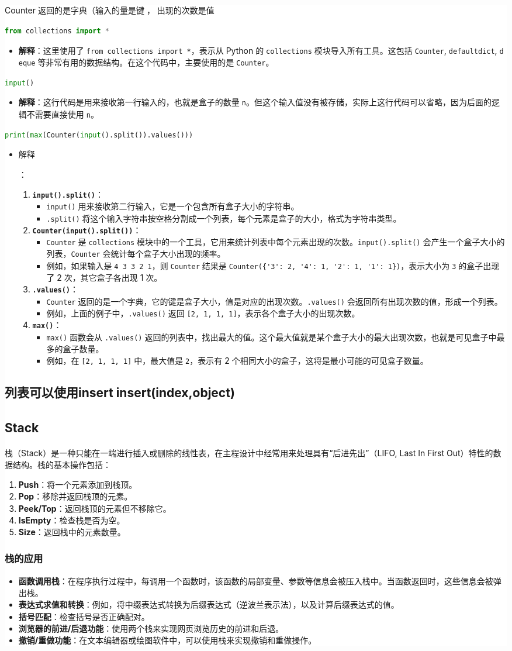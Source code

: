 Counter 返回的是字典（输入的量是键 ， 出现的次数是值

```python
from collections import *
```

- **解释**：这里使用了 `from collections import *`，表示从 Python 的 `collections` 模块导入所有工具。这包括 `Counter`, `defaultdict`, `deque` 等非常有用的数据结构。在这个代码中，主要使用的是 `Counter`。

```python
input()
```

- **解释**：这行代码是用来接收第一行输入的，也就是盒子的数量 `n`。但这个输入值没有被存储，实际上这行代码可以省略，因为后面的逻辑不需要直接使用 `n`。

```python
print(max(Counter(input().split()).values()))
```

- 解释

  ：

  1. **`input().split()`**：
     - `input()` 用来接收第二行输入，它是一个包含所有盒子大小的字符串。
     - `.split()` 将这个输入字符串按空格分割成一个列表，每个元素是盒子的大小，格式为字符串类型。
  2. **`Counter(input().split())`**：
     - `Counter` 是 `collections` 模块中的一个工具，它用来统计列表中每个元素出现的次数。`input().split()` 会产生一个盒子大小的列表，`Counter` 会统计每个盒子大小出现的频率。
     - 例如，如果输入是 `4 3 3 2 1`，则 `Counter` 结果是 `Counter({'3': 2, '4': 1, '2': 1, '1': 1})`，表示大小为 `3` 的盒子出现了 2 次，其它盒子各出现 1 次。
  3. **`.values()`**：
     - `Counter` 返回的是一个字典，它的键是盒子大小，值是对应的出现次数。`.values()` 会返回所有出现次数的值，形成一个列表。
     - 例如，上面的例子中，`.values()` 返回 `[2, 1, 1, 1]`，表示各个盒子大小的出现次数。
  4. **`max()`**：
     - `max()` 函数会从 `.values()` 返回的列表中，找出最大的值。这个最大值就是某个盒子大小的最大出现次数，也就是可见盒子中最多的盒子数量。
     - 例如，在 `[2, 1, 1, 1]` 中，最大值是 `2`，表示有 2 个相同大小的盒子，这将是最小可能的可见盒子数量。



## 列表可以使用insert insert(index,object)



## Stack

栈（Stack）是一种只能在一端进行插入或删除的线性表，在主程设计中经常用来处理具有“后进先出”（LIFO, Last In First Out）特性的数据结构。栈的基本操作包括：

1. **Push**：将一个元素添加到栈顶。
2. **Pop**：移除并返回栈顶的元素。
3. **Peek/Top**：返回栈顶的元素但不移除它。
4. **IsEmpty**：检查栈是否为空。
5. **Size**：返回栈中的元素数量。

### 栈的应用

- **函数调用栈**：在程序执行过程中，每调用一个函数时，该函数的局部变量、参数等信息会被压入栈中。当函数返回时，这些信息会被弹出栈。
- **表达式求值和转换**：例如，将中缀表达式转换为后缀表达式（逆波兰表示法），以及计算后缀表达式的值。
- **括号匹配**：检查括号是否正确配对。
- **浏览器的前进/后退功能**：使用两个栈来实现网页浏览历史的前进和后退。
- **撤销/重做功能**：在文本编辑器或绘图软件中，可以使用栈来实现撤销和重做操作。
